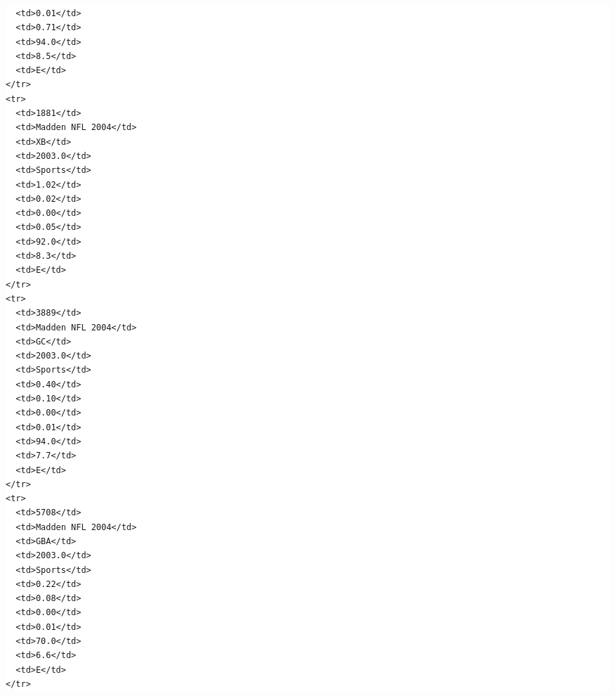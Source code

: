       <td>0.01</td>
      <td>0.71</td>
      <td>94.0</td>
      <td>8.5</td>
      <td>E</td>
    </tr>
    <tr>
      <td>1881</td>
      <td>Madden NFL 2004</td>
      <td>XB</td>
      <td>2003.0</td>
      <td>Sports</td>
      <td>1.02</td>
      <td>0.02</td>
      <td>0.00</td>
      <td>0.05</td>
      <td>92.0</td>
      <td>8.3</td>
      <td>E</td>
    </tr>
    <tr>
      <td>3889</td>
      <td>Madden NFL 2004</td>
      <td>GC</td>
      <td>2003.0</td>
      <td>Sports</td>
      <td>0.40</td>
      <td>0.10</td>
      <td>0.00</td>
      <td>0.01</td>
      <td>94.0</td>
      <td>7.7</td>
      <td>E</td>
    </tr>
    <tr>
      <td>5708</td>
      <td>Madden NFL 2004</td>
      <td>GBA</td>
      <td>2003.0</td>
      <td>Sports</td>
      <td>0.22</td>
      <td>0.08</td>
      <td>0.00</td>
      <td>0.01</td>
      <td>70.0</td>
      <td>6.6</td>
      <td>E</td>
    </tr>
  </tbody>
</table>
</div>
